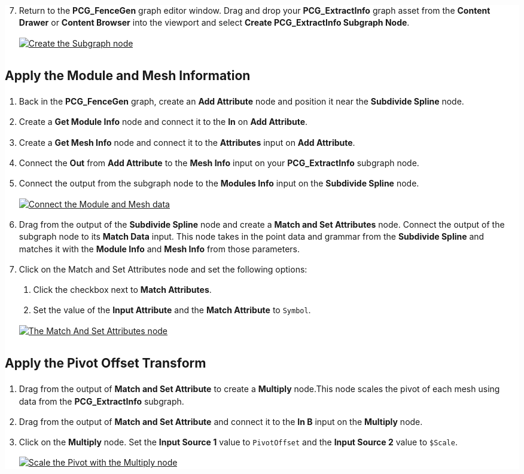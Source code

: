 7.  Return to the **PCG\_FenceGen** graph editor window. Drag and drop your **PCG\_ExtractInfo** graph asset from the **Content Drawer** or **Content Browser** into the viewport and select **Create PCG\_ExtractInfo Subgraph Node**.
    
    [![Create the Subgraph node](https://dev.epicgames.com/community/api/documentation/image/463677bd-b7c0-4d93-90df-8e30190ddc7e?resizing_type=fit)](https://dev.epicgames.com/community/api/documentation/image/463677bd-b7c0-4d93-90df-8e30190ddc7e?resizing_type=fit)
    

## Apply the Module and Mesh Information

1.  Back in the **PCG\_FenceGen** graph, create an **Add Attribute** node and position it near the **Subdivide Spline** node.
    
2.  Create a **Get Module Info** node and connect it to the **In** on **Add Attribute**.
    
3.  Create a **Get Mesh Info** node and connect it to the **Attributes** input on **Add Attribute**.
    
4.  Connect the **Out** from **Add Attribute** to the **Mesh Info** input on your **PCG\_ExtractInfo** subgraph node.
    
5.  Connect the output from the subgraph node to the **Modules Info** input on the **Subdivide Spline** node.
    
    [![Connect the Module and Mesh data](https://dev.epicgames.com/community/api/documentation/image/5b2c847c-74ce-4fc5-b878-d0c2c6f2b3f2?resizing_type=fit)](https://dev.epicgames.com/community/api/documentation/image/5b2c847c-74ce-4fc5-b878-d0c2c6f2b3f2?resizing_type=fit)
    
6.  Drag from the output of the **Subdivide Spline** node and create a **Match and Set Attributes** node. Connect the output of the subgraph node to its **Match Data** input. This node takes in the point data and grammar from the **Subdivide Spline** and matches it with the **Module Info** and **Mesh Info** from those parameters.
    
7.  Click on the Match and Set Attributes node and set the following options:
    
    1.  Click the checkbox next to **Match Attributes**.
        
    2.  Set the value of the **Input Attribute** and the **Match Attribute** to `Symbol`.
        
    
    [![The Match And Set Attributes node](https://dev.epicgames.com/community/api/documentation/image/fbf79549-7239-4cc4-94a8-1868ef5e2ed5?resizing_type=fit)](https://dev.epicgames.com/community/api/documentation/image/fbf79549-7239-4cc4-94a8-1868ef5e2ed5?resizing_type=fit)
    

## Apply the Pivot Offset Transform

1.  Drag from the output of **Match and Set Attribute** to create a **Multiply** node.This node scales the pivot of each mesh using data from the **PCG\_ExtractInfo** subgraph.
    
2.  Drag from the output of **Match and Set Attribute** and connect it to the **In B** input on the **Multiply** node.
    
3.  Click on the **Multiply** node. Set the **Input Source 1** value to `PivotOffset` and the **Input Source 2** value to `$Scale`.
    
    [![Scale the Pivot with the Multiply node](https://dev.epicgames.com/community/api/documentation/image/b38e82e4-226a-4350-99ed-c86dae244e12?resizing_type=fit)](https://dev.epicgames.com/community/api/documentation/image/b38e82e4-226a-4350-99ed-c86dae244e12?resizing_type=fit)
    